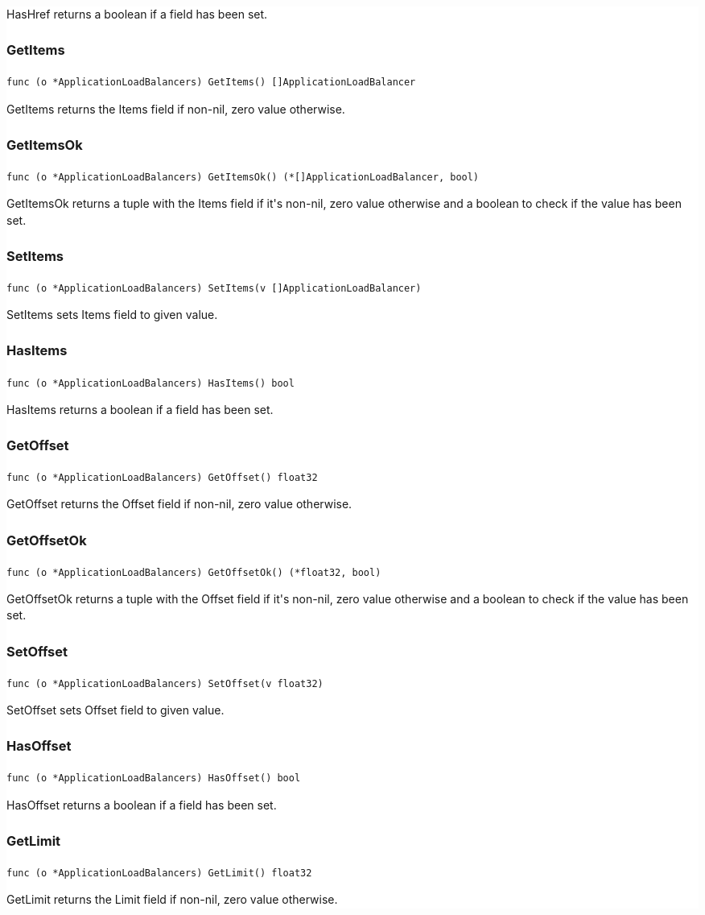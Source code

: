 HasHref returns a boolean if a field has been set.

### GetItems

`func (o *ApplicationLoadBalancers) GetItems() []ApplicationLoadBalancer`

GetItems returns the Items field if non-nil, zero value otherwise.

### GetItemsOk

`func (o *ApplicationLoadBalancers) GetItemsOk() (*[]ApplicationLoadBalancer, bool)`

GetItemsOk returns a tuple with the Items field if it's non-nil, zero value otherwise
and a boolean to check if the value has been set.

### SetItems

`func (o *ApplicationLoadBalancers) SetItems(v []ApplicationLoadBalancer)`

SetItems sets Items field to given value.

### HasItems

`func (o *ApplicationLoadBalancers) HasItems() bool`

HasItems returns a boolean if a field has been set.

### GetOffset

`func (o *ApplicationLoadBalancers) GetOffset() float32`

GetOffset returns the Offset field if non-nil, zero value otherwise.

### GetOffsetOk

`func (o *ApplicationLoadBalancers) GetOffsetOk() (*float32, bool)`

GetOffsetOk returns a tuple with the Offset field if it's non-nil, zero value otherwise
and a boolean to check if the value has been set.

### SetOffset

`func (o *ApplicationLoadBalancers) SetOffset(v float32)`

SetOffset sets Offset field to given value.

### HasOffset

`func (o *ApplicationLoadBalancers) HasOffset() bool`

HasOffset returns a boolean if a field has been set.

### GetLimit

`func (o *ApplicationLoadBalancers) GetLimit() float32`

GetLimit returns the Limit field if non-nil, zero value otherwise.
